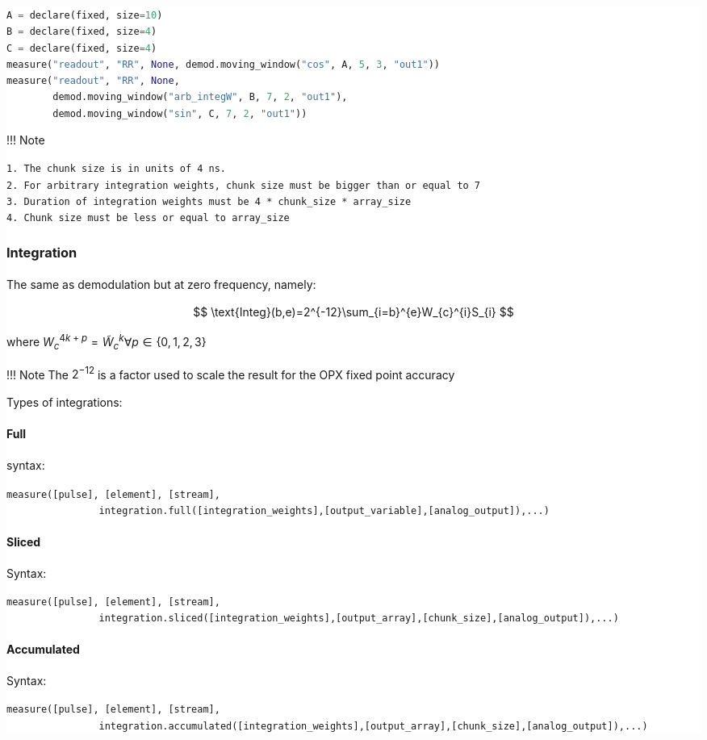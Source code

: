 ```python
A = declare(fixed, size=10)
B = declare(fixed, size=4)
C = declare(fixed, size=4)
measure("readout", "RR", None, demod.moving_window("cos", A, 5, 3, "out1"))
measure("readout", "RR", None,
        demod.moving_window("arb_integW", B, 7, 2, "out1"),
        demod.moving_window("sin", C, 7, 2, "out1"))
```

!!! Note

    1. The chunk size is in units of 4 ns.
    2. For arbitrary integration weights, chunk size must be bigger than or equal to 7
    3. Duration of integration weights must be 4 * chunk_size * array_size
    4. Chunk size must be less or equal to array_size

### Integration

The same as demodulation but at zero frequency, namely:

$$
\text{Integ}(b,e)=2^{-12}\sum_{i=b}^{e}W_{c}^{i}S_{i}
$$

where $W^{4k+p}_{c}=\tilde{W}^{k}_{c} \forall p\in\{0,1,2,3\}$

!!! Note
    The $2^{-12}$ is a factor used to scale the result for the OPX fixed point accuracy

Types of integrations:


#### Full

syntax:

```python
measure([pulse], [element], [stream],
                integration.full([integration_weights],[output_variable],[analog_output]),...)
```

#### Sliced

Syntax:

```python
measure([pulse], [element], [stream],
                integration.sliced([integration_weights],[output_array],[chunk_size],[analog_output]),...)
```

#### Accumulated

Syntax:

```python
measure([pulse], [element], [stream],
                integration.accumulated([integration_weights],[output_array],[chunk_size],[analog_output]),...)
```
